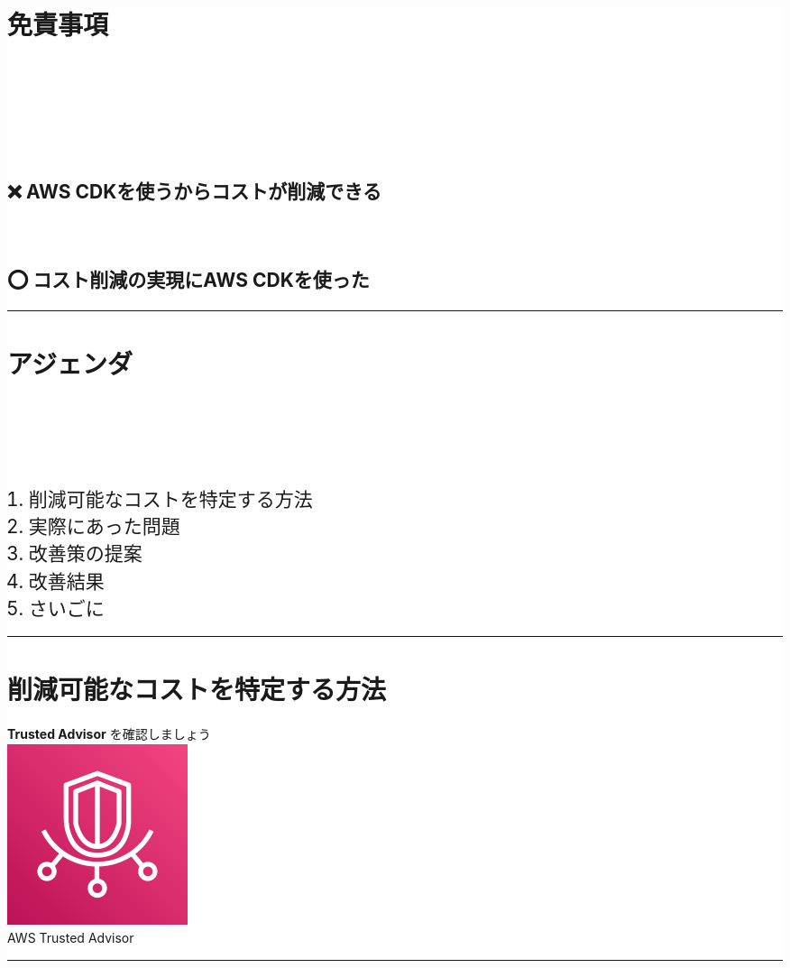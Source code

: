 
# 免責事項

<br><br><br><br><br>
<div class="text-center">

## ❌ AWS CDKを使うからコストが削減できる

<br>

## ⭕ コスト削減の実現にAWS CDKを使った

</div>

---

# アジェンダ

<br><br><br><br>

1. 削減可能なコストを特定する方法
1. 実際にあった問題
1. 改善策の提案
1. 改善結果
1. さいごに

<style>
li {
  font-size: 1.5rem !important;
}
</style>

---

# 削減可能なコストを特定する方法


<div v-click class="grid grid-cols-2 h-4/5 items-center">
  <div class="text-2xl text-center">
    <strong class="text-orange-400">Trusted Advisor</strong> を確認しましょう
  </div>
  <div class="grid justify-center">
    <img src="/AWS-Trusted-Advisor.svg" width="200" height="200" />
    <div class="text-center pt-2">AWS Trusted Advisor</div>
  </div>
</div>

---